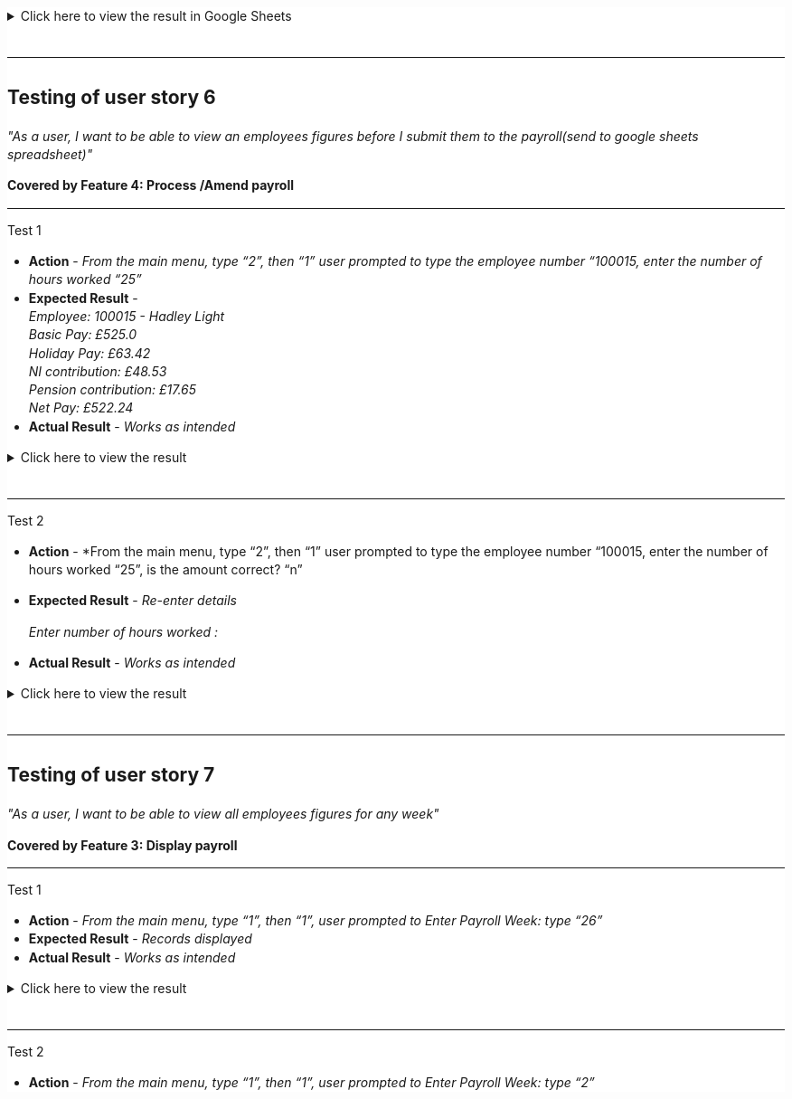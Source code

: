 <details><summary>Click here to view the result in Google Sheets</summary></details><br>

___
## Testing of user story 6
*"As a user, I want to be able to view an employees figures before I submit them to the payroll(send to google sheets spreadsheet)"*<br>

**Covered by Feature  4: Process /Amend payroll**

___
Test 1
- **Action** - *From the main menu, type “2”, then “1” user prompted to type the employee number “100015, enter the number of hours worked “25”*
- **Expected Result** - <br>
*Employee: 100015 - Hadley Light<br>
 Basic Pay: £525.0<br>
 Holiday Pay: £63.42<br>
 NI contribution: £48.53<br>
 Pension contribution: £17.65<br>
 Net Pay: £522.24*<br>
- **Actual Result** - *Works as intended*

<details><summary>Click here to view the result </summary></details><br>

___
Test 2
- **Action** - *From the main menu, type “2”, then “1” user prompted to type the employee number “100015, enter the number of hours worked “25”, is the amount correct? “n”
- **Expected Result** - 
    *Re-enter details* 

    *Enter number of hours worked :* 

- **Actual Result** - *Works as intended*

<details><summary>Click here to view the result </summary></details><br>

___
## Testing of user story 7
*"As a user, I want to be able to view all employees figures for any week"*

**Covered by Feature 3: Display payroll**

___
Test 1
- **Action** - *From the main menu, type “1”, then “1”, user prompted to Enter Payroll Week: type “26”*
- **Expected Result** - 
*Records displayed*
- **Actual Result** - *Works as intended*

<details><summary>Click here to view the result </summary></details><br>

___
Test 2
- **Action** - *From the main menu, type “1”, then “1”, user prompted to Enter Payroll Week: type “2”*
